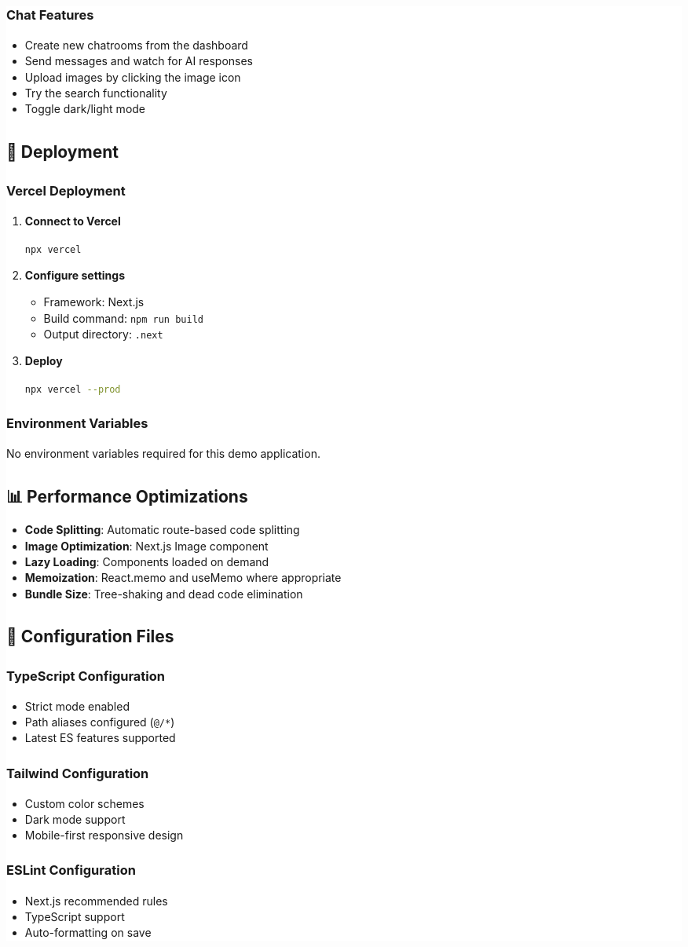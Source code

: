 ### Chat Features
- Create new chatrooms from the dashboard
- Send messages and watch for AI responses
- Upload images by clicking the image icon
- Try the search functionality
- Toggle dark/light mode

## 🚀 Deployment

### Vercel Deployment
1. **Connect to Vercel**
   ```bash
   npx vercel
   ```

2. **Configure settings**
   - Framework: Next.js
   - Build command: `npm run build`
   - Output directory: `.next`

3. **Deploy**
   ```bash
   npx vercel --prod
   ```

### Environment Variables
No environment variables required for this demo application.

## 📊 Performance Optimizations

- **Code Splitting**: Automatic route-based code splitting
- **Image Optimization**: Next.js Image component
- **Lazy Loading**: Components loaded on demand
- **Memoization**: React.memo and useMemo where appropriate
- **Bundle Size**: Tree-shaking and dead code elimination

## 🔧 Configuration Files

### TypeScript Configuration
- Strict mode enabled
- Path aliases configured (`@/*`)
- Latest ES features supported

### Tailwind Configuration
- Custom color schemes
- Dark mode support
- Mobile-first responsive design

### ESLint Configuration
- Next.js recommended rules
- TypeScript support
- Auto-formatting on save
